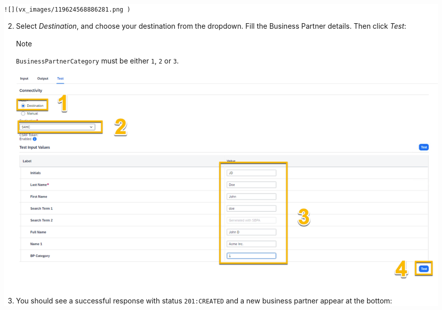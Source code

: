     ![](vx_images/119624568886281.png )
    

2. Select _Destination_, and choose your destination from the dropdown. Fill the Business Partner details. Then click _Test_:

    > [!NOTE]
    > `BusinessPartnerCategory` must be either `1`, `2` or `3`.

    ![](vx_images/344315929960962.png )

3. You should see a successful response with status `201:CREATED` and a new business partner appear at the bottom:

